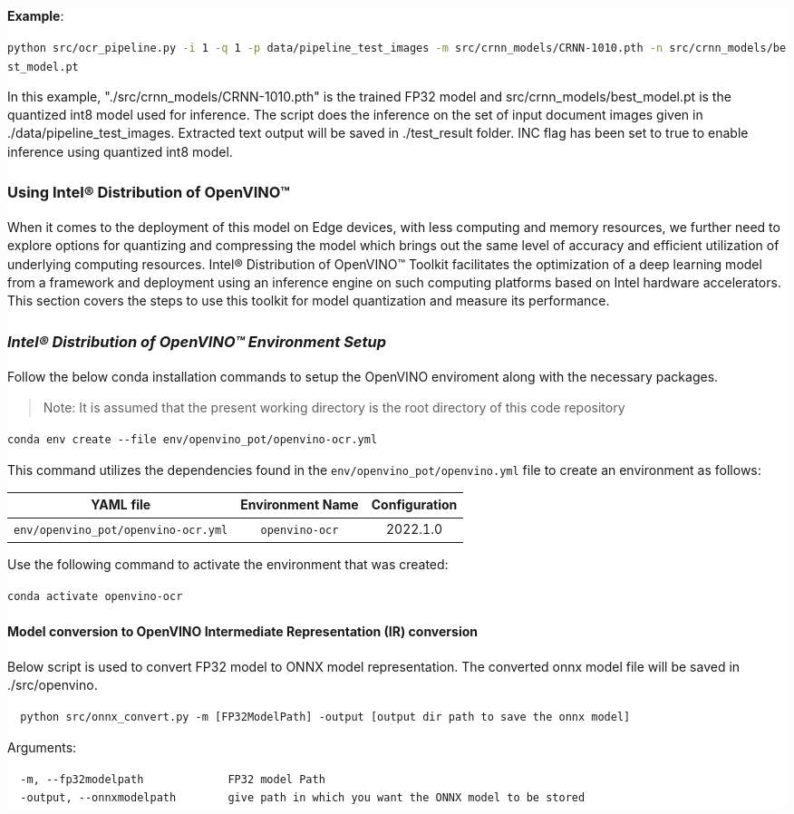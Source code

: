 <b>Example</b>:
```sh
python src/ocr_pipeline.py -i 1 -q 1 -p data/pipeline_test_images -m src/crnn_models/CRNN-1010.pth -n src/crnn_models/best_model.pt 
```
In this example, "./src/crnn_models/CRNN-1010.pth" is the trained FP32 model and src/crnn_models/best_model.pt is the quantized int8 model used for inference. The script does the inference on the set of input document images given in ./data/pipeline_test_images. Extracted text output
will be saved in ./test_result folder. INC flag has been set to true to enable inference using quantized int8 model.

### **Using Intel® Distribution of OpenVINO™**
When it comes to the deployment of this model on Edge devices, with less computing and memory resources, we further need to explore 
options for quantizing and compressing the model which brings out the same level of accuracy and efficient utilization of underlying 
computing resources. Intel® Distribution of OpenVINO™ Toolkit facilitates the optimization of a deep learning model from a framework 
and deployment using an inference engine on such computing platforms based on Intel hardware accelerators. This section covers the steps 
to use this toolkit for model quantization and measure its performance.

### ***Intel® Distribution of OpenVINO™ Environment Setup***
Follow the below conda installation commands to setup the OpenVINO enviroment along with the necessary packages.
>Note: It is assumed that the present working directory is the root directory of this code repository

```shell
conda env create --file env/openvino_pot/openvino-ocr.yml
```
This command utilizes the dependencies found in the `env/openvino_pot/openvino.yml` file to create an environment as follows:

**YAML file**                                 | **Environment Name** |  **Configuration** |
| :---: | :---: | :---: |
| `env/openvino_pot/openvino-ocr.yml`             | `openvino-ocr` | 2022.1.0

Use the following command to activate the environment that was created:
```shell
conda activate openvino-ocr
```

#### Model conversion to OpenVINO Intermediate Representation (IR) conversion
Below script is used to convert FP32 model to ONNX model representation. The converted onnx model file will be saved in 
./src/openvino.

```
  python src/onnx_convert.py -m [FP32ModelPath] -output [output dir path to save the onnx model]
```

Arguments:
```
  -m, --fp32modelpath             FP32 model Path
  -output, --onnxmodelpath        give path in which you want the ONNX model to be stored
```
